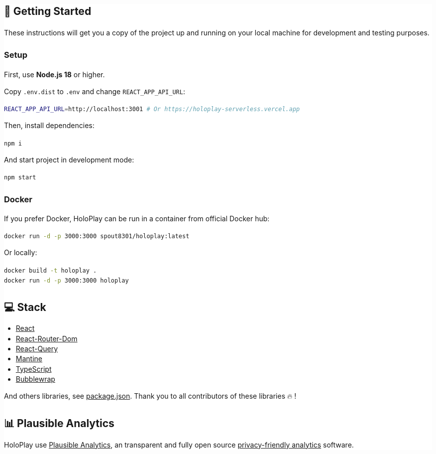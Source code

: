## 🚀 Getting Started

These instructions will get you a copy of the project up and running on your local machine for development and testing purposes.

### Setup

First, use **Node.js 18** or higher.

Copy `.env.dist` to `.env` and change `REACT_APP_API_URL`:

```bash
REACT_APP_API_URL=http://localhost:3001 # Or https://holoplay-serverless.vercel.app
```

Then, install dependencies:

```bash
npm i
```

And start project in development mode:

```bash
npm start
```

### Docker

If you prefer Docker, HoloPlay can be run in a container from official Docker hub:

```bash
docker run -d -p 3000:3000 spout8301/holoplay:latest
```

Or locally:

```bash
docker build -t holoplay .
docker run -d -p 3000:3000 holoplay
```

## 💻 Stack

- [React](https://reactjs.org)
- [React-Router-Dom](https://reactrouter.com/web/guides/quick-start)
- [React-Query](https://react-query.tanstack.com/)
- [Mantine](https://mantine.dev)
- [TypeScript](https://www.typescriptlang.org/)
- [Bubblewrap](https://github.com/GoogleChromeLabs/bubblewrap)

And others libraries, see [package.json](./package.json). Thank you to all contributors of these libraries 🔥 !

## 📊 Plausible Analytics

HoloPlay use [Plausible Analytics](https://plausible.io/), an transparent and fully open source [privacy-friendly analytics](https://plausible.io/privacy-focused-web-analytics) software.
